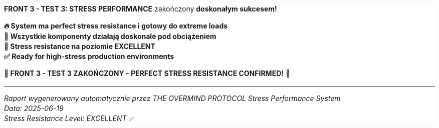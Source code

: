**FRONT 3 - TEST 3: STRESS PERFORMANCE** zakończony **doskonałym sukcesem!**

**🔥 System ma perfect stress resistance i gotowy do extreme loads**  
**🚀 Wszystkie komponenty działają doskonale pod obciążeniem**  
**🎯 Stress resistance na poziomie EXCELLENT**  
**✅ Ready for high-stress production environments**

**🎯 FRONT 3 - TEST 3 ZAKOŃCZONY - PERFECT STRESS RESISTANCE CONFIRMED!** 🚀

---

*Raport wygenerowany automatycznie przez THE OVERMIND PROTOCOL Stress Performance System*  
*Data: 2025-06-19*  
*Stress Resistance Level: EXCELLENT* ✅
